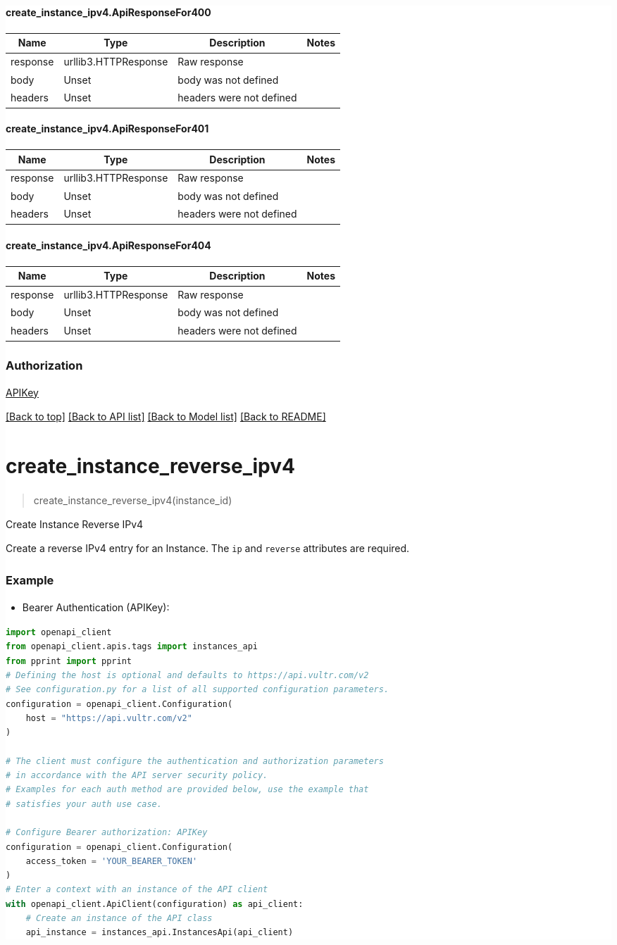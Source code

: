 #### create_instance_ipv4.ApiResponseFor400
Name | Type | Description  | Notes
------------- | ------------- | ------------- | -------------
response | urllib3.HTTPResponse | Raw response |
body | Unset | body was not defined |
headers | Unset | headers were not defined |

#### create_instance_ipv4.ApiResponseFor401
Name | Type | Description  | Notes
------------- | ------------- | ------------- | -------------
response | urllib3.HTTPResponse | Raw response |
body | Unset | body was not defined |
headers | Unset | headers were not defined |

#### create_instance_ipv4.ApiResponseFor404
Name | Type | Description  | Notes
------------- | ------------- | ------------- | -------------
response | urllib3.HTTPResponse | Raw response |
body | Unset | body was not defined |
headers | Unset | headers were not defined |

### Authorization

[APIKey](../../../openapi-client/README.md#APIKey)

[[Back to top]](#__pageTop) [[Back to API list]](../../../openapi-client/README.md#documentation-for-api-endpoints) [[Back to Model list]](../../../openapi-client/README.md#documentation-for-models) [[Back to README]](../../../openapi-client/README.md)

# **create_instance_reverse_ipv4**
<a name="create_instance_reverse_ipv4"></a>
> create_instance_reverse_ipv4(instance_id)

Create Instance Reverse IPv4

Create a reverse IPv4 entry for an Instance. The `ip` and `reverse` attributes are required. 

### Example

* Bearer Authentication (APIKey):
```python
import openapi_client
from openapi_client.apis.tags import instances_api
from pprint import pprint
# Defining the host is optional and defaults to https://api.vultr.com/v2
# See configuration.py for a list of all supported configuration parameters.
configuration = openapi_client.Configuration(
    host = "https://api.vultr.com/v2"
)

# The client must configure the authentication and authorization parameters
# in accordance with the API server security policy.
# Examples for each auth method are provided below, use the example that
# satisfies your auth use case.

# Configure Bearer authorization: APIKey
configuration = openapi_client.Configuration(
    access_token = 'YOUR_BEARER_TOKEN'
)
# Enter a context with an instance of the API client
with openapi_client.ApiClient(configuration) as api_client:
    # Create an instance of the API class
    api_instance = instances_api.InstancesApi(api_client)

```